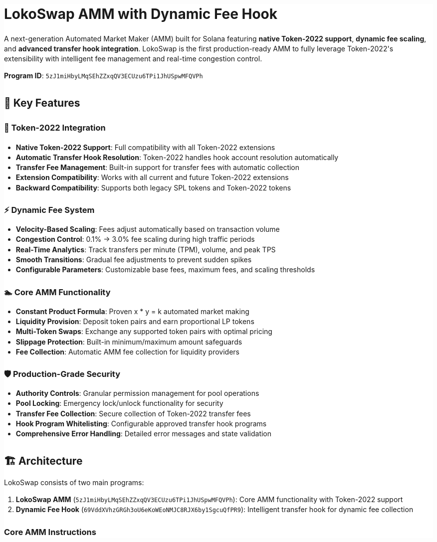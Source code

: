 # LokoSwap AMM with Dynamic Fee Hook

A next-generation Automated Market Maker (AMM) built for Solana featuring **native Token-2022 support**, **dynamic fee scaling**, and **advanced transfer hook integration**. LokoSwap is the first production-ready AMM to fully leverage Token-2022's extensibility with intelligent fee management and real-time congestion control.

**Program ID**: `5zJ1miHbyLMqSEhZZxqQV3ECUzu6TPi1JhUSpwMFQVPh`

## 🌟 Key Features

### 🔗 Token-2022 Integration
- **Native Token-2022 Support**: Full compatibility with all Token-2022 extensions
- **Automatic Transfer Hook Resolution**: Token-2022 handles hook account resolution automatically
- **Transfer Fee Management**: Built-in support for transfer fees with automatic collection
- **Extension Compatibility**: Works with all current and future Token-2022 extensions
- **Backward Compatibility**: Supports both legacy SPL tokens and Token-2022 tokens

### ⚡ Dynamic Fee System
- **Velocity-Based Scaling**: Fees adjust automatically based on transaction volume
- **Congestion Control**: 0.1% → 3.0% fee scaling during high traffic periods
- **Real-Time Analytics**: Track transfers per minute (TPM), volume, and peak TPS
- **Smooth Transitions**: Gradual fee adjustments to prevent sudden spikes
- **Configurable Parameters**: Customizable base fees, maximum fees, and scaling thresholds

### 🏊 Core AMM Functionality  
- **Constant Product Formula**: Proven x * y = k automated market making
- **Liquidity Provision**: Deposit token pairs and earn proportional LP tokens
- **Multi-Token Swaps**: Exchange any supported token pairs with optimal pricing
- **Slippage Protection**: Built-in minimum/maximum amount safeguards
- **Fee Collection**: Automatic AMM fee collection for liquidity providers

### 🛡️ Production-Grade Security
- **Authority Controls**: Granular permission management for pool operations
- **Pool Locking**: Emergency lock/unlock functionality for security
- **Transfer Fee Collection**: Secure collection of Token-2022 transfer fees
- **Hook Program Whitelisting**: Configurable approved transfer hook programs
- **Comprehensive Error Handling**: Detailed error messages and state validation

## 🏗️ Architecture

LokoSwap consists of two main programs:

1. **LokoSwap AMM** (`5zJ1miHbyLMqSEhZZxqQV3ECUzu6TPi1JhUSpwMFQVPh`): Core AMM functionality with Token-2022 support
2. **Dynamic Fee Hook** (`69VddXVhzGRGh3oU6eKoWEoNMJC8RJX6by1SgcuQfPR9`): Intelligent transfer hook for dynamic fee collection

### Core AMM Instructions
